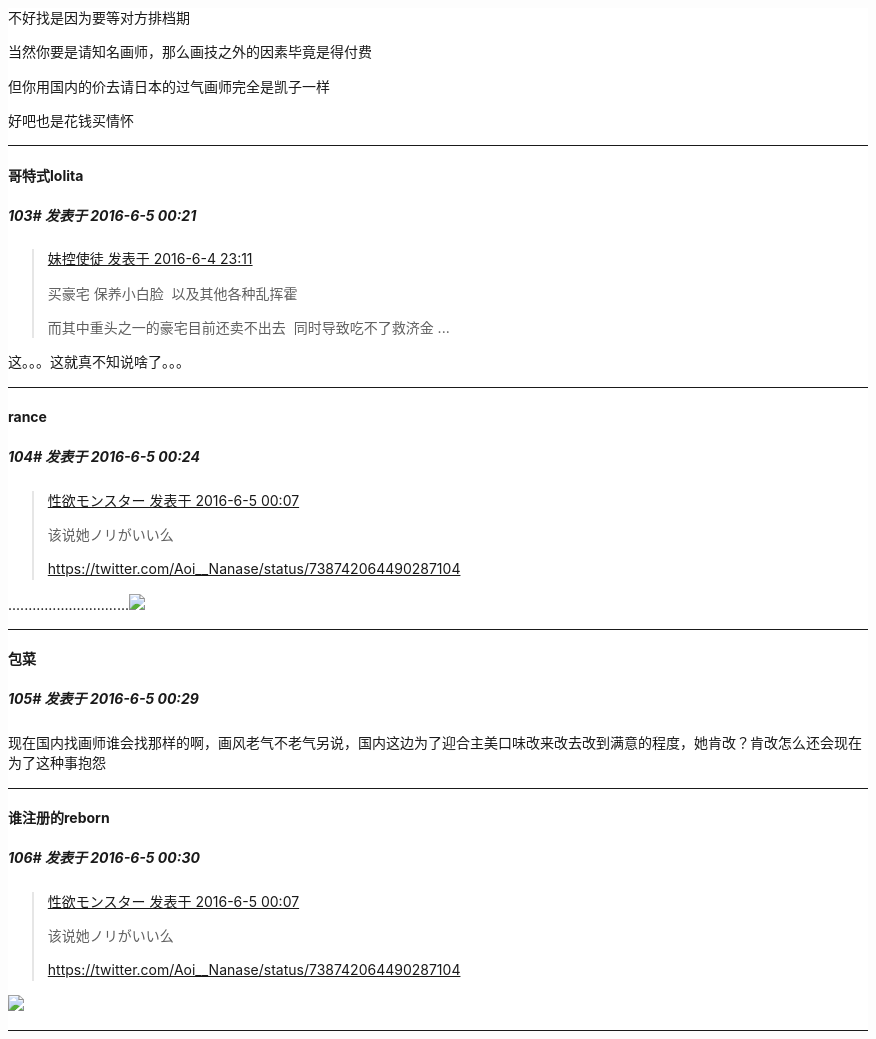 不好找是因为要等对方排档期

当然你要是请知名画师，那么画技之外的因素毕竟是得付费

但你用国内的价去请日本的过气画师完全是凯子一样

好吧也是花钱买情怀

*****

####  哥特式lolita  
##### 103#       发表于 2016-6-5 00:21

<blockquote><a href="httphttps://bbs.saraba1st.com/2b/forum.php?mod=redirect&amp;goto=findpost&amp;pid=32617412&amp;ptid=1282658" target="_blank">妹控使徒 发表于 2016-6-4 23:11</a>

买豪宅 保养小白脸  以及其他各种乱挥霍

而其中重头之一的豪宅目前还卖不出去  同时导致吃不了救济金 ...</blockquote>
这。。。这就真不知说啥了。。。

*****

####  rance  
##### 104#       发表于 2016-6-5 00:24

<blockquote><a href="httphttps://bbs.saraba1st.com/2b/forum.php?mod=redirect&amp;goto=findpost&amp;pid=32617836&amp;ptid=1282658" target="_blank">性欲モンスター 发表于 2016-6-5 00:07</a>

该说她ノリがいい么

https://twitter.com/Aoi__Nanase/status/738742064490287104</blockquote>
..............................<img src="https://static.saraba1st.com/image/smiley/nq/009.gif" referrerpolicy="no-referrer">

*****

####  包菜  
##### 105#       发表于 2016-6-5 00:29

现在国内找画师谁会找那样的啊，画风老气不老气另说，国内这边为了迎合主美口味改来改去改到满意的程度，她肯改？肯改怎么还会现在为了这种事抱怨

*****

####  谁注册的reborn  
##### 106#       发表于 2016-6-5 00:30

<blockquote><a href="httphttps://bbs.saraba1st.com/2b/forum.php?mod=redirect&amp;goto=findpost&amp;pid=32617836&amp;ptid=1282658" target="_blank">性欲モンスター 发表于 2016-6-5 00:07</a>

该说她ノリがいい么

https://twitter.com/Aoi__Nanase/status/738742064490287104</blockquote>
<img src="https://static.saraba1st.com/image/smiley/face/06.gif" referrerpolicy="no-referrer">

*****
